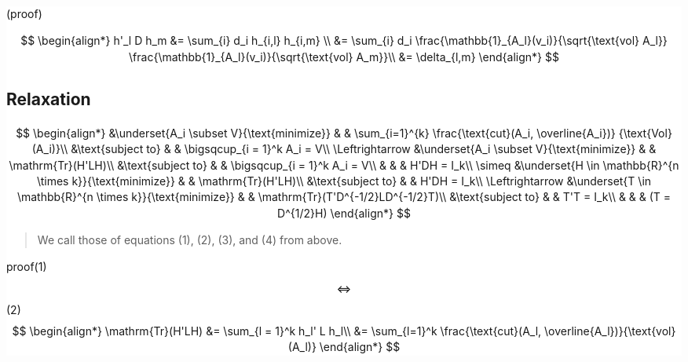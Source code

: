 (proof)  

$$
\begin{align*}
    h'_l D h_m &= \sum_{i} d_i h_{i,l} h_{i,m} \\
        &= \sum_{i} d_i 
             \frac{\mathbb{1}_{A_l}(v_i)}{\sqrt{\text{vol} A_l}}
             \frac{\mathbb{1}_{A_l}(v_i)}{\sqrt{\text{vol} A_m}}\\
        &= \delta_{l,m}
\end{align*}
$$

## Relaxation
$$
\begin{align*}
  &\underset{A_i \subset V}{\text{minimize}}
     & & \sum_{i=1}^{k} 
         \frac{\text{cut}(A_i, \overline{A_i})}
             {\text{Vol} (A_i)}\\
 &\text{subject to}
     & & \bigsqcup_{i = 1}^k A_i = V\\
\Leftrightarrow   
  &\underset{A_i \subset V}{\text{minimize}}
     & & \mathrm{Tr}(H'LH)\\
 &\text{subject to}
     & & \bigsqcup_{i = 1}^k A_i = V\\
 &   & & H'DH = I_k\\
\simeq
  &\underset{H \in \mathbb{R}^{n \times k}}{\text{minimize}}
     & & \mathrm{Tr}(H'LH)\\
 &\text{subject to}
     & & H'DH = I_k\\
\Leftrightarrow   
  &\underset{T \in \mathbb{R}^{n \times k}}{\text{minimize}}
     & & \mathrm{Tr}(T'D^{-1/2}LD^{-1/2}T)\\
 &\text{subject to}
     & & T'T = I_k\\
 &   & & (T = D^{1/2}H)
\end{align*}
$$



> We call those of equations (1), (2), (3), and (4) from above. 

proof(1)$$\Leftrightarrow$$(2)
$$
\begin{align*}
    \mathrm{Tr}(H'LH) 
        &= \sum_{l = 1}^k h_l' L h_l\\
        &= \sum_{l=1}^k \frac{\text{cut}(A_l, \overline{A_l})}{\text{vol}(A_l)}
\end{align*}
$$
